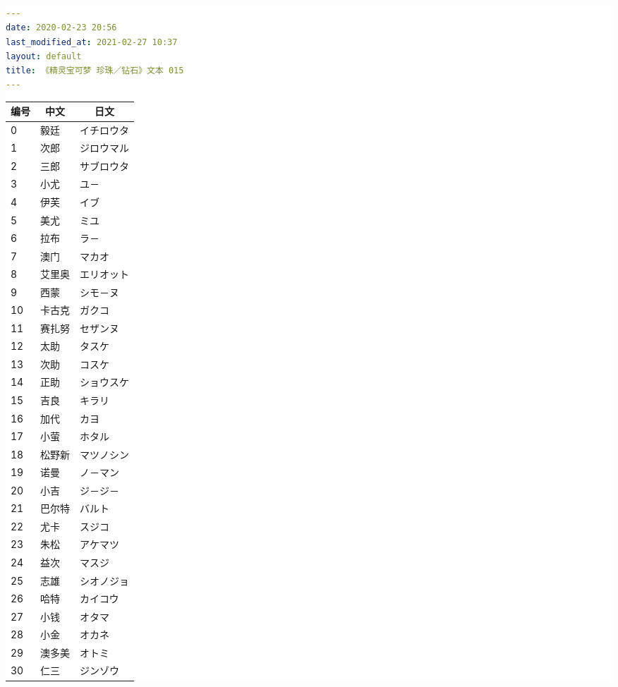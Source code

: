 ```yaml
---
date: 2020-02-23 20:56
last_modified_at: 2021-02-27 10:37
layout: default
title: 《精灵宝可梦 珍珠／钻石》文本 015
---
```

| 编号 | 中文 | 日文 |
| ---- | ---- | ---- |
| 0 | 毅廷 | イチロウタ |
| 1 | 次郎 | ジロウマル |
| 2 | 三郎 | サブロウタ |
| 3 | 小尤 | ユ－ |
| 4 | 伊芙 | イブ |
| 5 | 美尤 | ミユ |
| 6 | 拉布 | ラ－ |
| 7 | 澳门 | マカオ |
| 8 | 艾里奥 | エリオット |
| 9 | 西蒙 | シモ－ヌ |
| 10 | 卡古克 | ガクコ |
| 11 | 赛扎努 | セザンヌ |
| 12 | 太助 | タスケ |
| 13 | 次助 | コスケ |
| 14 | 正助 | ショウスケ |
| 15 | 吉良 | キラリ |
| 16 | 加代 | カヨ |
| 17 | 小萤 | ホタル |
| 18 | 松野新 | マツノシン |
| 19 | 诺曼 | ノ－マン |
| 20 | 小吉 | ジ－ジ－ |
| 21 | 巴尔特 | バルト |
| 22 | 尤卡 | スジコ |
| 23 | 朱松 | アケマツ |
| 24 | 益次 | マスジ |
| 25 | 志雄 | シオノジョ |
| 26 | 哈特 | カイコウ |
| 27 | 小钱 | オタマ |
| 28 | 小金 | オカネ |
| 29 | 澳多美 | オトミ |
| 30 | 仁三 | ジンゾウ |